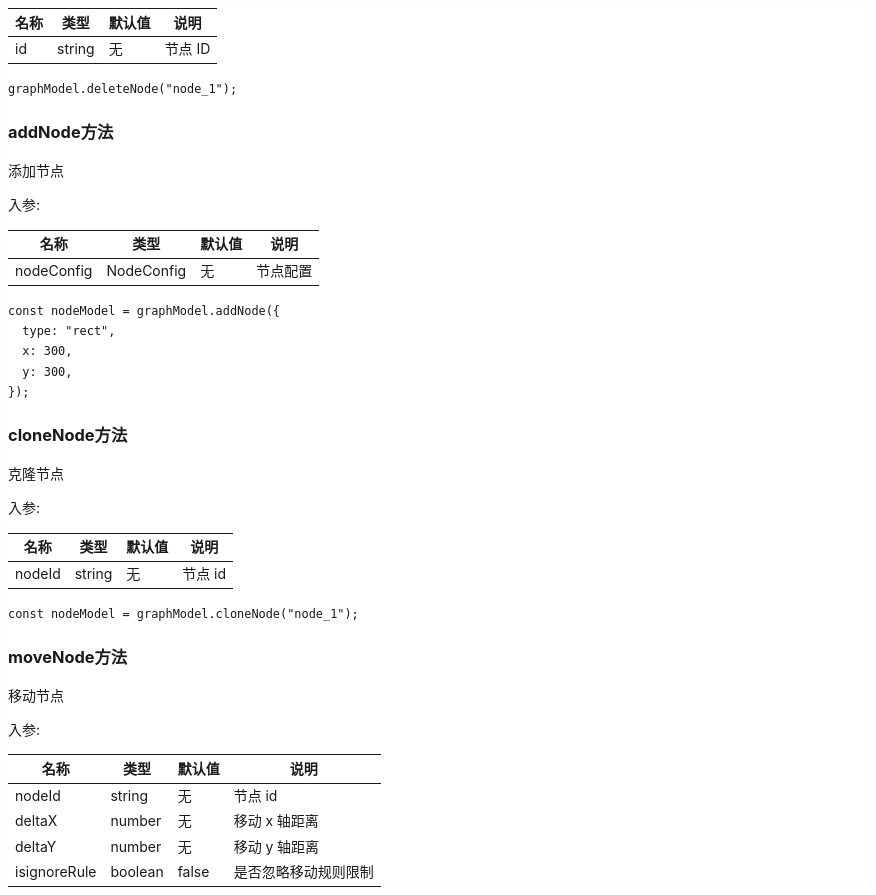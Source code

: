 | 名称 | 类型   | 默认值 | 说明    |
| ---- | ------ | ------ | ------- |
| id   | string | 无     | 节点 ID |

```tsx | pure
graphModel.deleteNode("node_1");
```

### addNode<Badge>方法</Badge>

添加节点

入参:

| 名称       | 类型       | 默认值 | 说明     |
| ---------- | ---------- | ------ | -------- |
| nodeConfig | NodeConfig | 无     | 节点配置 |

```tsx | pure
const nodeModel = graphModel.addNode({
  type: "rect",
  x: 300,
  y: 300,
});
```

### cloneNode<Badge>方法</Badge>

克隆节点

入参:

| 名称   | 类型   | 默认值 | 说明    |
| ------ | ------ | ------ | ------- |
| nodeId | string | 无     | 节点 id |

```tsx | pure
const nodeModel = graphModel.cloneNode("node_1");
```

### moveNode<Badge>方法</Badge>

移动节点

入参:

| 名称         | 类型    | 默认值 | 说明                 |
| ------------ | ------- | ------ | -------------------- |
| nodeId       | string  | 无     | 节点 id              |
| deltaX       | number  | 无     | 移动 x 轴距离        |
| deltaY       | number  | 无     | 移动 y 轴距离        |
| isignoreRule | boolean | false  | 是否忽略移动规则限制 |
